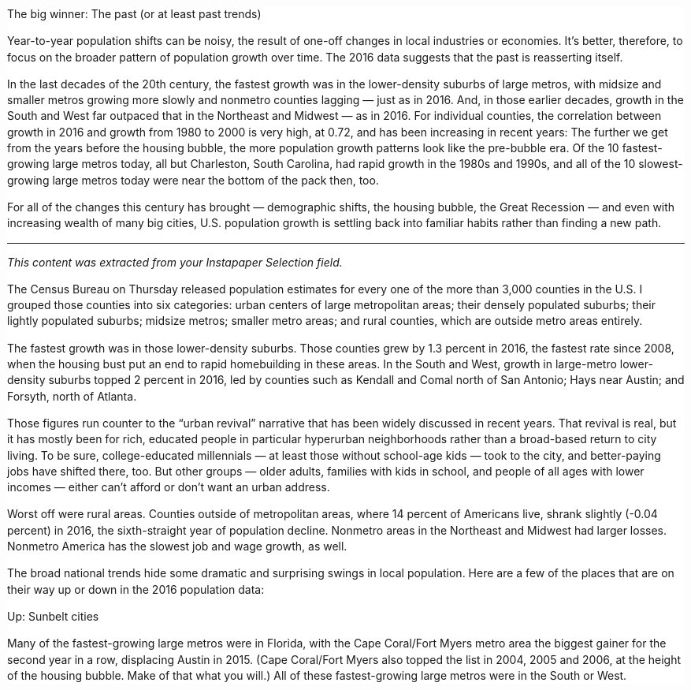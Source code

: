 The big winner: The past (or at least past trends)

Year-to-year population shifts can be noisy, the result of one-off changes in local industries or economies. It’s better, therefore, to focus on the broader pattern of population growth over time. The 2016 data suggests that the past is reasserting itself.

In the last decades of the 20th century, the fastest growth was in the lower-density suburbs of large metros, with midsize and smaller metros growing more slowly and nonmetro counties lagging — just as in 2016. And, in those earlier decades, growth in the South and West far outpaced that in the Northeast and Midwest — as in 2016. For individual counties, the correlation between growth in 2016 and growth from 1980 to 2000 is very high, at 0.72, and has been increasing in recent years: The further we get from the years before the housing bubble, the more population growth patterns look like the pre-bubble era. Of the 10 fastest-growing large metros today, all but Charleston, South Carolina, had rapid growth in the 1980s and 1990s, and all of the 10 slowest-growing large metros today were near the bottom of the pack then, too.

For all of the changes this century has brought — demographic shifts, the housing bubble, the Great Recession — and even with increasing wealth of many big cities, U.S. population growth is settling back into familiar habits rather than finding a new path.

---

*This content was extracted from your Instapaper Selection field.*

The Census Bureau on Thursday released population estimates for every one of the more than 3,000 counties in the U.S. I grouped those counties into six categories: urban centers of large metropolitan areas; their densely populated suburbs; their lightly populated suburbs; midsize metros; smaller metro areas; and rural counties, which are outside metro areas entirely.

The fastest growth was in those lower-density suburbs. Those counties grew by 1.3 percent in 2016, the fastest rate since 2008, when the housing bust put an end to rapid homebuilding in these areas. In the South and West, growth in large-metro lower-density suburbs topped 2 percent in 2016, led by counties such as Kendall and Comal north of San Antonio; Hays near Austin; and Forsyth, north of Atlanta.

Those figures run counter to the “urban revival” narrative that has been widely discussed in recent years. That revival is real, but it has mostly been for rich, educated people in particular hyperurban neighborhoods rather than a broad-based return to city living. To be sure, college-educated millennials — at least those without school-age kids — took to the city, and better-paying jobs have shifted there, too. But other groups — older adults, families with kids in school, and people of all ages with lower incomes — either can’t afford or don’t want an urban address.

Worst off were rural areas. Counties outside of metropolitan areas, where 14 percent of Americans live, shrank slightly (-0.04 percent) in 2016, the sixth-straight year of population decline. Nonmetro areas in the Northeast and Midwest had larger losses. Nonmetro America has the slowest job and wage growth, as well.

The broad national trends hide some dramatic and surprising swings in local population. Here are a few of the places that are on their way up or down in the 2016 population data:

Up: Sunbelt cities

Many of the fastest-growing large metros were in Florida, with the Cape Coral/Fort Myers metro area the biggest gainer for the second year in a row, displacing Austin in 2015. (Cape Coral/Fort Myers also topped the list in 2004, 2005 and 2006, at the height of the housing bubble. Make of that what you will.) All of these fastest-growing large metros were in the South or West.
